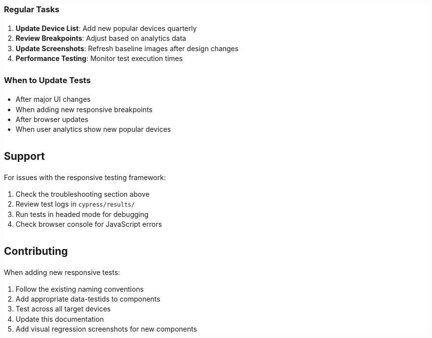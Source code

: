 ### Regular Tasks

1. **Update Device List**: Add new popular devices quarterly
2. **Review Breakpoints**: Adjust based on analytics data
3. **Update Screenshots**: Refresh baseline images after design changes
4. **Performance Testing**: Monitor test execution times

### When to Update Tests

- After major UI changes
- When adding new responsive breakpoints
- After browser updates
- When user analytics show new popular devices

## Support

For issues with the responsive testing framework:

1. Check the troubleshooting section above
2. Review test logs in `cypress/results/`
3. Run tests in headed mode for debugging
4. Check browser console for JavaScript errors

## Contributing

When adding new responsive tests:

1. Follow the existing naming conventions
2. Add appropriate data-testids to components
3. Test across all target devices
4. Update this documentation
5. Add visual regression screenshots for new components
